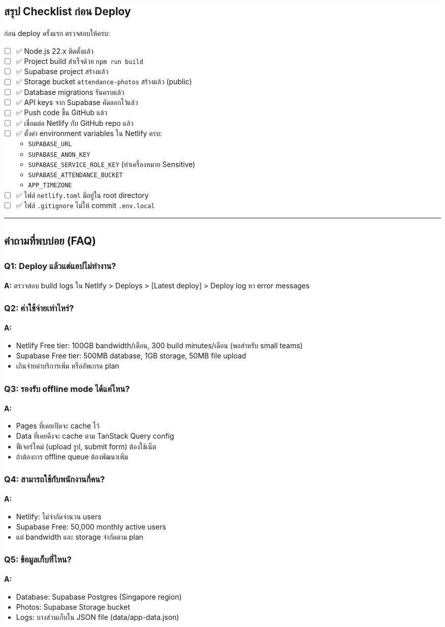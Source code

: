 
## สรุป Checklist ก่อน Deploy

ก่อน deploy ครั้งแรก ตรวจสอบให้ครบ:

- [ ] ✅ Node.js 22.x ติดตั้งแล้ว
- [ ] ✅ Project build สำเร็จด้วย `npm run build`
- [ ] ✅ Supabase project สร้างแล้ว
- [ ] ✅ Storage bucket `attendance-photos` สร้างแล้ว (public)
- [ ] ✅ Database migrations รันครบแล้ว
- [ ] ✅ API keys จาก Supabase คัดลอกไว้แล้ว
- [ ] ✅ Push code ขึ้น GitHub แล้ว
- [ ] ✅ เชื่อมต่อ Netlify กับ GitHub repo แล้ว
- [ ] ✅ ตั้งค่า environment variables ใน Netlify ครบ:
  - `SUPABASE_URL`
  - `SUPABASE_ANON_KEY`
  - `SUPABASE_SERVICE_ROLE_KEY` (ทำเครื่องหมาย Sensitive)
  - `SUPABASE_ATTENDANCE_BUCKET`
  - `APP_TIMEZONE`
- [ ] ✅ ไฟล์ `netlify.toml` มีอยู่ใน root directory
- [ ] ✅ ไฟล์ `.gitignore` ไม่ให้ commit `.env.local`

---

## คำถามที่พบบ่อย (FAQ)

### Q1: Deploy แล้วแต่แอปไม่ทำงาน?
**A:** ตรวจสอบ build logs ใน Netlify > Deploys > [Latest deploy] > Deploy log หา error messages

### Q2: ค่าใช้จ่ายเท่าไหร่?
**A:**
- Netlify Free tier: 100GB bandwidth/เดือน, 300 build minutes/เดือน (พอสำหรับ small teams)
- Supabase Free tier: 500MB database, 1GB storage, 50MB file upload
- เกินจ่ายค่าบริการเพิ่ม หรืออัพเกรด plan

### Q3: รองรับ offline mode ได้แค่ไหน?
**A:**
- Pages ที่เคยเปิดจะ cache ไว้
- Data ที่เคยดึงจะ cache ตาม TanStack Query config
- ฟีเจอร์ใหม่ (upload รูป, submit form) ต้องใช้เน็ต
- ถ้าต้องการ offline queue ต้องพัฒนาเพิ่ม

### Q4: สามารถใช้กับพนักงานกี่คน?
**A:**
- Netlify: ไม่จำกัดจำนวน users
- Supabase Free: 50,000 monthly active users
- แต่ bandwidth และ storage จำกัดตาม plan

### Q5: ข้อมูลเก็บที่ไหน?
**A:**
- Database: Supabase Postgres (Singapore region)
- Photos: Supabase Storage bucket
- Logs: บางส่วนเก็บใน JSON file (data/app-data.json)
